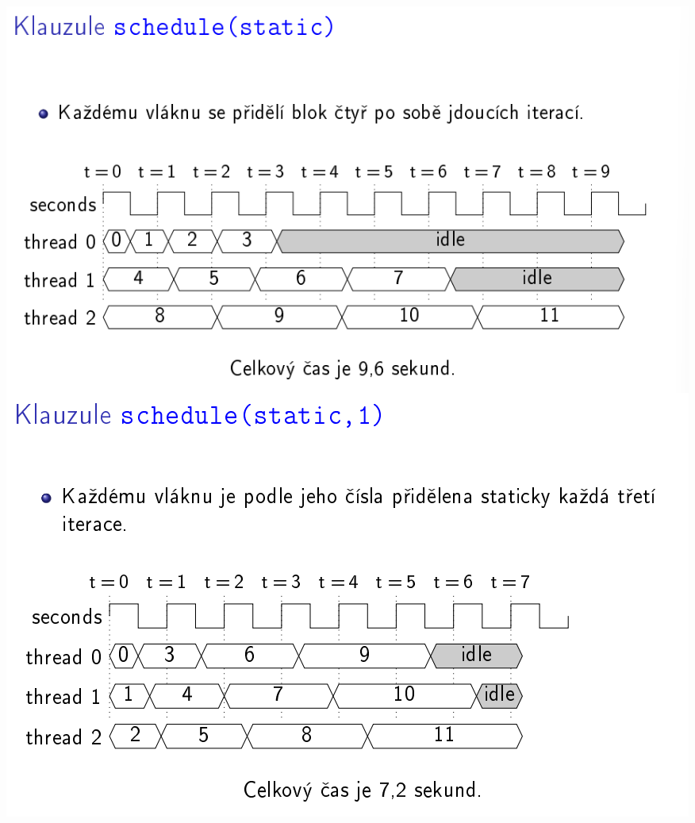 ![](../../../Assets/Pasted%20image%2020250227104125.png)
![](../../../Assets/Pasted%20image%2020250227104130.png)